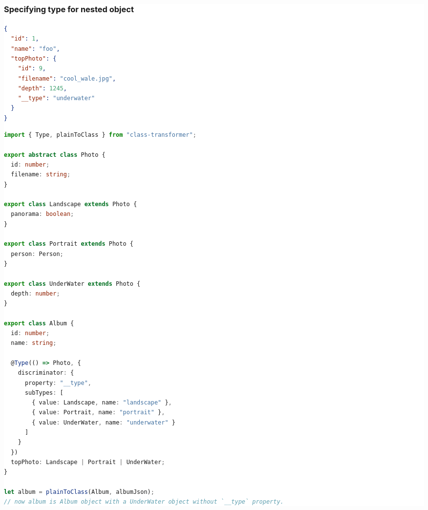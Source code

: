 ### Specifying type for nested object

```json
{
  "id": 1,
  "name": "foo",
  "topPhoto": {
    "id": 9,
    "filename": "cool_wale.jpg",
    "depth": 1245,
    "__type": "underwater"
  }
}
```

```ts
import { Type, plainToClass } from "class-transformer";

export abstract class Photo {
  id: number;
  filename: string;
}

export class Landscape extends Photo {
  panorama: boolean;
}

export class Portrait extends Photo {
  person: Person;
}

export class UnderWater extends Photo {
  depth: number;
}

export class Album {
  id: number;
  name: string;

  @Type(() => Photo, {
    discriminator: {
      property: "__type",
      subTypes: [
        { value: Landscape, name: "landscape" },
        { value: Portrait, name: "portrait" },
        { value: UnderWater, name: "underwater" }
      ]
    }
  })
  topPhoto: Landscape | Portrait | UnderWater;
}

let album = plainToClass(Album, albumJson);
// now album is Album object with a UnderWater object without `__type` property.
```
